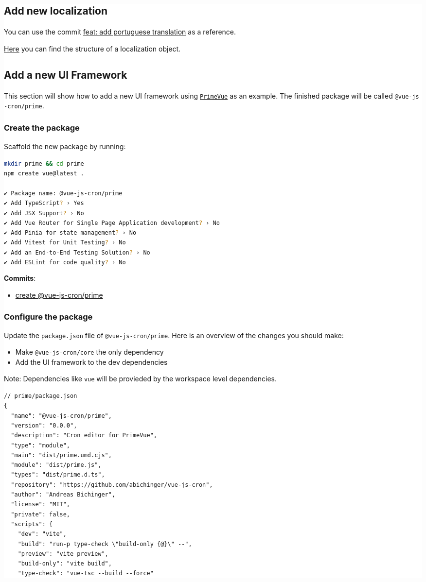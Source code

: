 ## Add new localization

You can use the commit [feat: add portuguese translation](https://github.com/abichinger/vue-js-cron/commit/64fbe1e7b30bd07e4e61b11cf98292f1cc81bfd4) as a reference.

[Here](https://abichinger.github.io/vue-js-cron/typedoc/interfaces/_vue_js_cron_core.Localization.html) you can find the structure of a localization object.

## Add a new UI Framework

This section will show how to add a new UI framework using [`PrimeVue`](https://primevue.org/) as an example.
The finished package will be called `@vue-js-cron/prime`.

### Create the package

Scaffold the new package by running:

```sh
mkdir prime && cd prime
npm create vue@latest .

✔ Package name: @vue-js-cron/prime
✔ Add TypeScript? › Yes
✔ Add JSX Support? › No
✔ Add Vue Router for Single Page Application development? › No
✔ Add Pinia for state management? › No
✔ Add Vitest for Unit Testing? › No
✔ Add an End-to-End Testing Solution? › No
✔ Add ESLint for code quality? › No
```

**Commits**:

- [create @vue-js-cron/prime](https://github.com/abichinger/vue-js-cron/commit/b386cd92b1ca814f6c9ecebc6608bc7f4247099c)

### Configure the package

Update the `package.json` file of `@vue-js-cron/prime`.
Here is an overview of the changes you should make:

- Make `@vue-js-cron/core` the only dependency
- Add the UI framework to the dev dependencies

Note: Dependencies like `vue` will be provieded by the workspace level dependencies.

```jsonc
// prime/package.json
{
  "name": "@vue-js-cron/prime",
  "version": "0.0.0",
  "description": "Cron editor for PrimeVue",
  "type": "module",
  "main": "dist/prime.umd.cjs",
  "module": "dist/prime.js",
  "types": "dist/prime.d.ts",
  "repository": "https://github.com/abichinger/vue-js-cron",
  "author": "Andreas Bichinger",
  "license": "MIT",
  "private": false,
  "scripts": {
    "dev": "vite",
    "build": "run-p type-check \"build-only {@}\" --",
    "preview": "vite preview",
    "build-only": "vite build",
    "type-check": "vue-tsc --build --force"
```